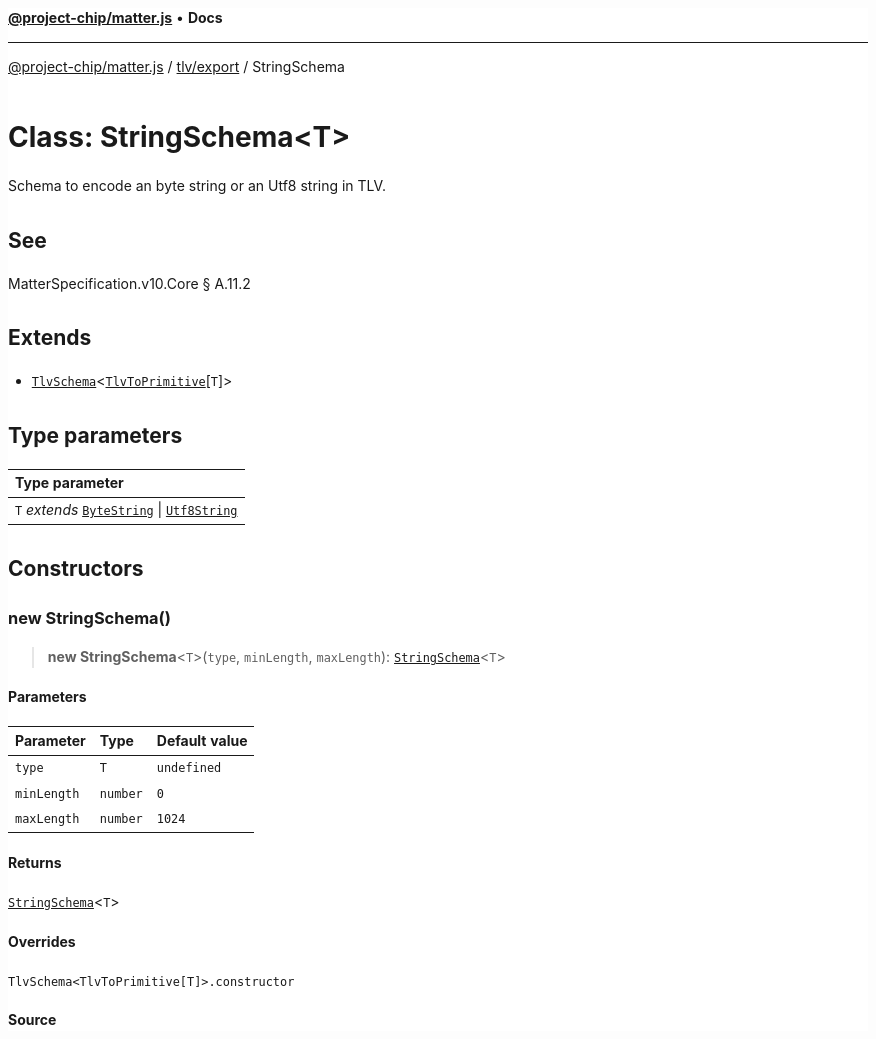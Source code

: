 [**@project-chip/matter.js**](../../../README.md) • **Docs**

***

[@project-chip/matter.js](../../../modules.md) / [tlv/export](../README.md) / StringSchema

# Class: StringSchema\<T\>

Schema to encode an byte string or an Utf8 string in TLV.

## See

MatterSpecification.v10.Core § A.11.2

## Extends

- [`TlvSchema`](TlvSchema.md)\<[`TlvToPrimitive`](../README.md#tlvtoprimitive)\[`T`\]\>

## Type parameters

| Type parameter |
| :------ |
| `T` *extends* [`ByteString`](../enumerations/TlvType.md#bytestring) \| [`Utf8String`](../enumerations/TlvType.md#utf8string) |

## Constructors

### new StringSchema()

> **new StringSchema**\<`T`\>(`type`, `minLength`, `maxLength`): [`StringSchema`](StringSchema.md)\<`T`\>

#### Parameters

| Parameter | Type | Default value |
| :------ | :------ | :------ |
| `type` | `T` | `undefined` |
| `minLength` | `number` | `0` |
| `maxLength` | `number` | `1024` |

#### Returns

[`StringSchema`](StringSchema.md)\<`T`\>

#### Overrides

`TlvSchema<TlvToPrimitive[T]>.constructor`

#### Source
